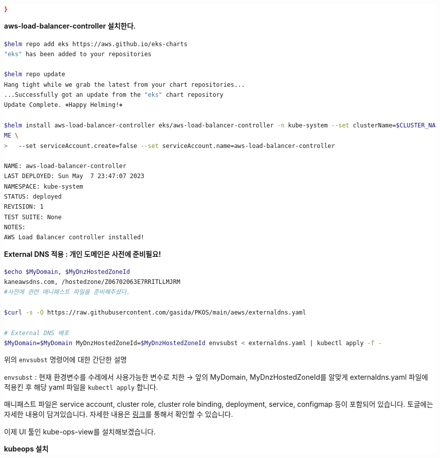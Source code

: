 ```bash
}
```



**aws-load-balancer-controller 설치한다.**

```bash
$helm repo add eks https://aws.github.io/eks-charts
"eks" has been added to your repositories

$helm repo update
Hang tight while we grab the latest from your chart repositories...
...Successfully got an update from the "eks" chart repository
Update Complete. ⎈Happy Helming!⎈

$helm install aws-load-balancer-controller eks/aws-load-balancer-controller -n kube-system --set clusterName=$CLUSTER_NAME \
>   --set serviceAccount.create=false --set serviceAccount.name=aws-load-balancer-controller

NAME: aws-load-balancer-controller
LAST DEPLOYED: Sun May  7 23:47:07 2023
NAMESPACE: kube-system
STATUS: deployed
REVISION: 1
TEST SUITE: None
NOTES:
AWS Load Balancer controller installed!
```
**External DNS 적용 : 개인 도메인은 사전에 준비필요!**

```bash
$echo $MyDomain, $MyDnzHostedZoneId
kaneawsdns.com, /hostedzone/Z06702063E7RRITLLMJRM
#사전에 관련 매니패스트 파일을 준비해주셨다.

$curl -s -O https://raw.githubusercontent.com/gasida/PKOS/main/aews/externaldns.yaml

# External DNS 배포
$MyDomain=$MyDomain MyDnzHostedZoneId=$MyDnzHostedZoneId envsubst < externaldns.yaml | kubectl apply -f -
```

위의 `envsubst` 명령어에 대한 간단한 설명

`envsubst` : 현재 환경변수를 수레에서 사용가능한 변수로 치한 → 앞의 MyDomain, MyDnzHostedZoneId를 알맞게 externaldns.yaml 파일에 적용킨 후 해당 yaml 파일을 `kubectl apply` 합니다.

매니패스트 파일은 service account, cluster role, cluster role binding, deployment, service, configmap 등이 포함되어 있습니다. 토글에는 자세한 내용이 담겨있습니다. 자세한 내용은 [링크](https://raw.githubusercontent.com/gasida/PKOS/main/aews/externaldns.yaml)를 통해서 확인할 수 있습니다.

이제 UI 툴인 kube-ops-view를 설치해보겠습니다.

**kubeops 설치**
